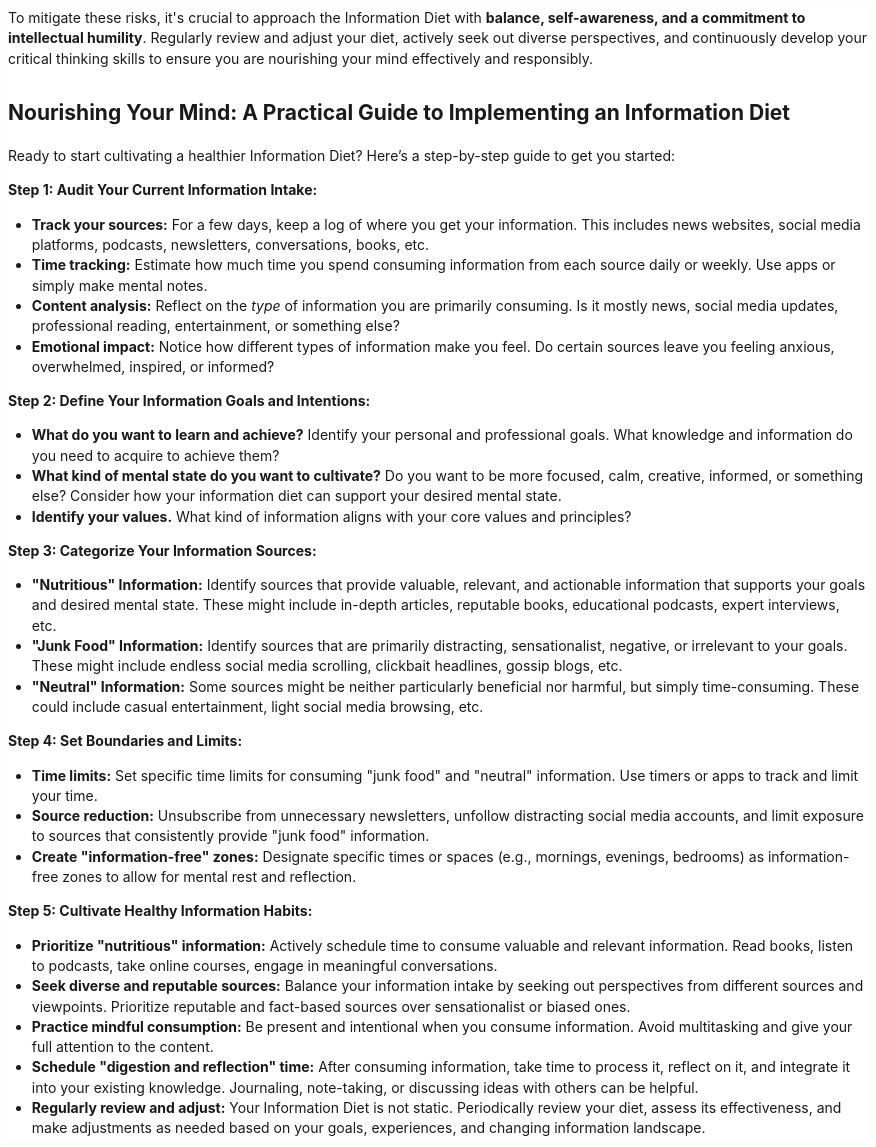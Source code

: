 To mitigate these risks, it's crucial to approach the Information Diet with **balance, self-awareness, and a commitment to intellectual humility**.  Regularly review and adjust your diet, actively seek out diverse perspectives, and continuously develop your critical thinking skills to ensure you are nourishing your mind effectively and responsibly.

## Nourishing Your Mind: A Practical Guide to Implementing an Information Diet

Ready to start cultivating a healthier Information Diet? Here’s a step-by-step guide to get you started:

**Step 1: Audit Your Current Information Intake:**

* **Track your sources:** For a few days, keep a log of where you get your information.  This includes news websites, social media platforms, podcasts, newsletters, conversations, books, etc.
* **Time tracking:**  Estimate how much time you spend consuming information from each source daily or weekly.  Use apps or simply make mental notes.
* **Content analysis:**  Reflect on the *type* of information you are primarily consuming. Is it mostly news, social media updates, professional reading, entertainment, or something else?
* **Emotional impact:**  Notice how different types of information make you feel. Do certain sources leave you feeling anxious, overwhelmed, inspired, or informed?

**Step 2: Define Your Information Goals and Intentions:**

* **What do you want to learn and achieve?**  Identify your personal and professional goals.  What knowledge and information do you need to acquire to achieve them?
* **What kind of mental state do you want to cultivate?**  Do you want to be more focused, calm, creative, informed, or something else?  Consider how your information diet can support your desired mental state.
* **Identify your values.** What kind of information aligns with your core values and principles?

**Step 3: Categorize Your Information Sources:**

* **"Nutritious" Information:** Identify sources that provide valuable, relevant, and actionable information that supports your goals and desired mental state.  These might include in-depth articles, reputable books, educational podcasts, expert interviews, etc.
* **"Junk Food" Information:** Identify sources that are primarily distracting, sensationalist, negative, or irrelevant to your goals.  These might include endless social media scrolling, clickbait headlines, gossip blogs, etc.
* **"Neutral" Information:**  Some sources might be neither particularly beneficial nor harmful, but simply time-consuming.  These could include casual entertainment, light social media browsing, etc.

**Step 4: Set Boundaries and Limits:**

* **Time limits:**  Set specific time limits for consuming "junk food" and "neutral" information.  Use timers or apps to track and limit your time.
* **Source reduction:**  Unsubscribe from unnecessary newsletters, unfollow distracting social media accounts, and limit exposure to sources that consistently provide "junk food" information.
* **Create "information-free" zones:**  Designate specific times or spaces (e.g., mornings, evenings, bedrooms) as information-free zones to allow for mental rest and reflection.

**Step 5: Cultivate Healthy Information Habits:**

* **Prioritize "nutritious" information:**  Actively schedule time to consume valuable and relevant information.  Read books, listen to podcasts, take online courses, engage in meaningful conversations.
* **Seek diverse and reputable sources:**  Balance your information intake by seeking out perspectives from different sources and viewpoints. Prioritize reputable and fact-based sources over sensationalist or biased ones.
* **Practice mindful consumption:**  Be present and intentional when you consume information. Avoid multitasking and give your full attention to the content.
* **Schedule "digestion and reflection" time:**  After consuming information, take time to process it, reflect on it, and integrate it into your existing knowledge.  Journaling, note-taking, or discussing ideas with others can be helpful.
* **Regularly review and adjust:**  Your Information Diet is not static.  Periodically review your diet, assess its effectiveness, and make adjustments as needed based on your goals, experiences, and changing information landscape.